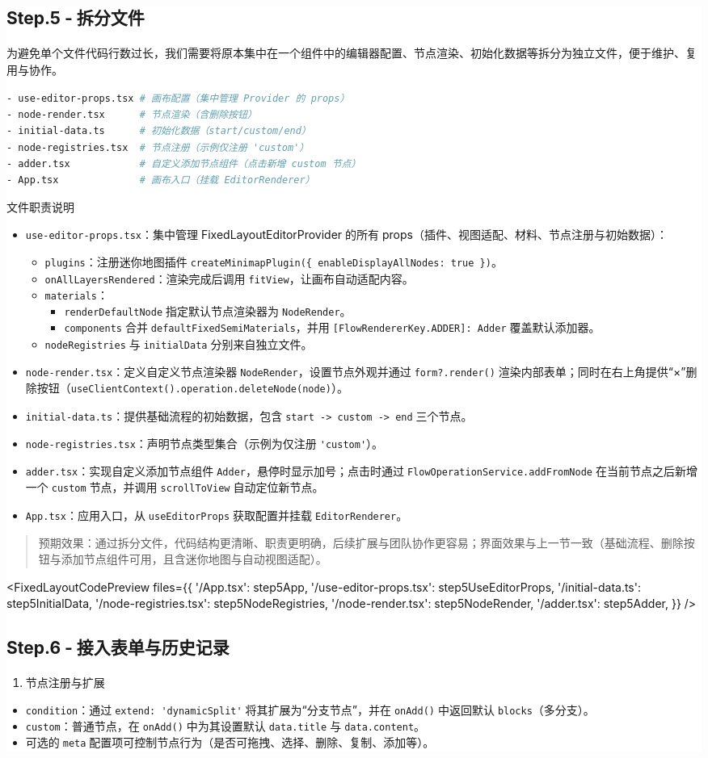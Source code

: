 ## Step.5 - 拆分文件

为避免单个文件代码行数过长，我们需要将原本集中在一个组件中的编辑器配置、节点渲染、初始化数据等拆分为独立文件，便于维护、复用与协作。

```sh
- use-editor-props.tsx # 画布配置（集中管理 Provider 的 props）
- node-render.tsx      # 节点渲染（含删除按钮）
- initial-data.ts      # 初始化数据（start/custom/end）
- node-registries.tsx  # 节点注册（示例仅注册 'custom'）
- adder.tsx            # 自定义添加节点组件（点击新增 custom 节点）
- App.tsx              # 画布入口（挂载 EditorRenderer）
```

文件职责说明

* `use-editor-props.tsx`：集中管理 FixedLayoutEditorProvider 的所有 props（插件、视图适配、材料、节点注册与初始数据）：
  * `plugins`：注册迷你地图插件 `createMinimapPlugin({ enableDisplayAllNodes: true })`。
  * `onAllLayersRendered`：渲染完成后调用 `fitView`，让画布自动适配内容。
  * `materials`：
    * `renderDefaultNode` 指定默认节点渲染器为 `NodeRender`。
    * `components` 合并 `defaultFixedSemiMaterials`，并用 `[FlowRendererKey.ADDER]: Adder` 覆盖默认添加器。
  * `nodeRegistries` 与 `initialData` 分别来自独立文件。

* `node-render.tsx`：定义自定义节点渲染器 `NodeRender`，设置节点外观并通过 `form?.render()` 渲染内部表单；同时在右上角提供“×”删除按钮（`useClientContext().operation.deleteNode(node)`）。

* `initial-data.ts`：提供基础流程的初始数据，包含 `start -> custom -> end` 三个节点。

* `node-registries.tsx`：声明节点类型集合（示例为仅注册 `'custom'`）。

* `adder.tsx`：实现自定义添加节点组件 `Adder`，悬停时显示加号；点击时通过 `FlowOperationService.addFromNode` 在当前节点之后新增一个 `custom` 节点，并调用 `scrollToView` 自动定位新节点。

* `App.tsx`：应用入口，从 `useEditorProps` 获取配置并挂载 `EditorRenderer`。

> 预期效果：通过拆分文件，代码结构更清晰、职责更明确，后续扩展与团队协作更容易；界面效果与上一节一致（基础流程、删除按钮与添加节点组件可用，且含迷你地图与自动视图适配）。

<FixedLayoutCodePreview
  files={{
  '/App.tsx': step5App,
  '/use-editor-props.tsx': step5UseEditorProps,
  '/initial-data.ts': step5InitialData,
  '/node-registries.tsx': step5NodeRegistries,
  '/node-render.tsx': step5NodeRender,
  '/adder.tsx': step5Adder,
}}
/>

## Step.6 - 接入表单与历史记录

1. 节点注册与扩展

* `condition`：通过 `extend: 'dynamicSplit'` 将其扩展为“分支节点”，并在 `onAdd()` 中返回默认 `blocks`（多分支）。
* `custom`：普通节点，在 `onAdd()` 中为其设置默认 `data.title` 与 `data.content`。
* 可选的 `meta` 配置项可控制节点行为（是否可拖拽、选择、删除、复制、添加等）。
